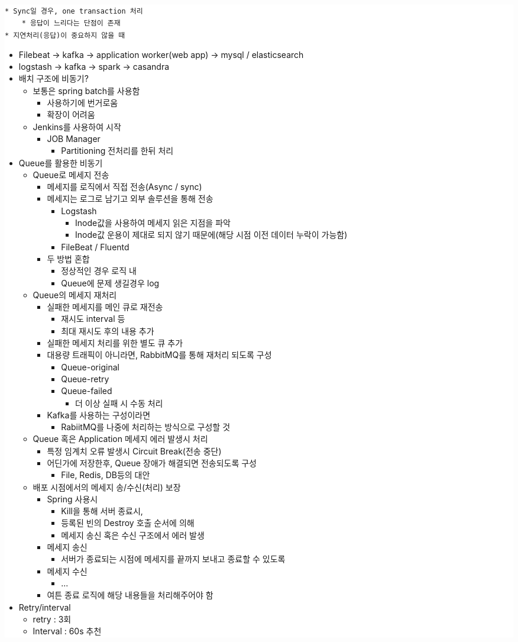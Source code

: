     * Sync일 경우, one transaction 처리 
        * 응답이 느리다는 단점이 존재 
    * 지연처리(응답)이 중요하지 않을 때 
* Filebeat -> kafka -> application worker(web app) -> mysql / elasticsearch
* logstash -> kafka -> spark -> casandra
* 배치 구조에 비동기?
    * 보통은 spring batch를 사용함
        * 사용하기에 번거로움
        * 확장이 어려움
    * Jenkins를 사용하여 시작
        * JOB Manager
            * Partitioning 전처리를 한뒤 처리
* Queue를 활용한 비동기
    * Queue로 메세지 전송
        * 메세지를 로직에서 직접 전송(Async / sync)
        * 메세지는 로그로 남기고 외부 솔루션을 통해 전송
            * Logstash
                * Inode값을 사용하여 메세지 읽은 지점을 파악
                * Inode값 운용이 제대로 되지 않기 때문에(해당 시점 이전 데이터 누락이 가능함)
            * FileBeat / Fluentd
        * 두 방법 혼합
            * 정상적인 경우 로직 내
            * Queue에 문제 생길경우 log
    * Queue의 메세지 재처리
        * 실패한 메세지를 메인 큐로 재전송
            * 재시도 interval 등
            * 최대 재시도 후의 내용 추가
        * 실패한 메세지 처리를 위한 별도 큐 추가
        * 대용량 트래픽이 아니라면, RabbitMQ를 통해 재처리 되도록 구성
            * Queue-original
            * Queue-retry
            * Queue-failed
                * 더 이상 실패 시 수동 처리
        * Kafka를 사용하는 구성이라면
            * RabiitMQ를 나중에 처리하는 방식으로 구성할 것
    * Queue 혹은 Application 메세지 에러 발생시 처리
        * 특정 임계치 오류 발생시 Circuit Break(전송 중단)
        * 어딘가에 저장한후, Queue 장애가 해결되면 전송되도록 구성
            * File, Redis, DB등의 대안
    * 배포 시점에서의 메세지 송/수신(처리) 보장
        * Spring 사용시
            * Kill을 통해 서버 종료시,
            * 등록된 빈의 Destroy 호출 순서에 의해 
            * 메세지 송신 혹은 수신 구조에서 에러 발생
        * 메세지 송신
            * 서버가 종료되는 시점에 메세지를 끝까지 보내고 종료할 수 있도록
        * 메세지 수신
            * ...
        * 여튼 종료 로직에 해당 내용들을 처리해주어야 함
* Retry/interval
    * retry : 3회
    * Interval : 60s 추천
